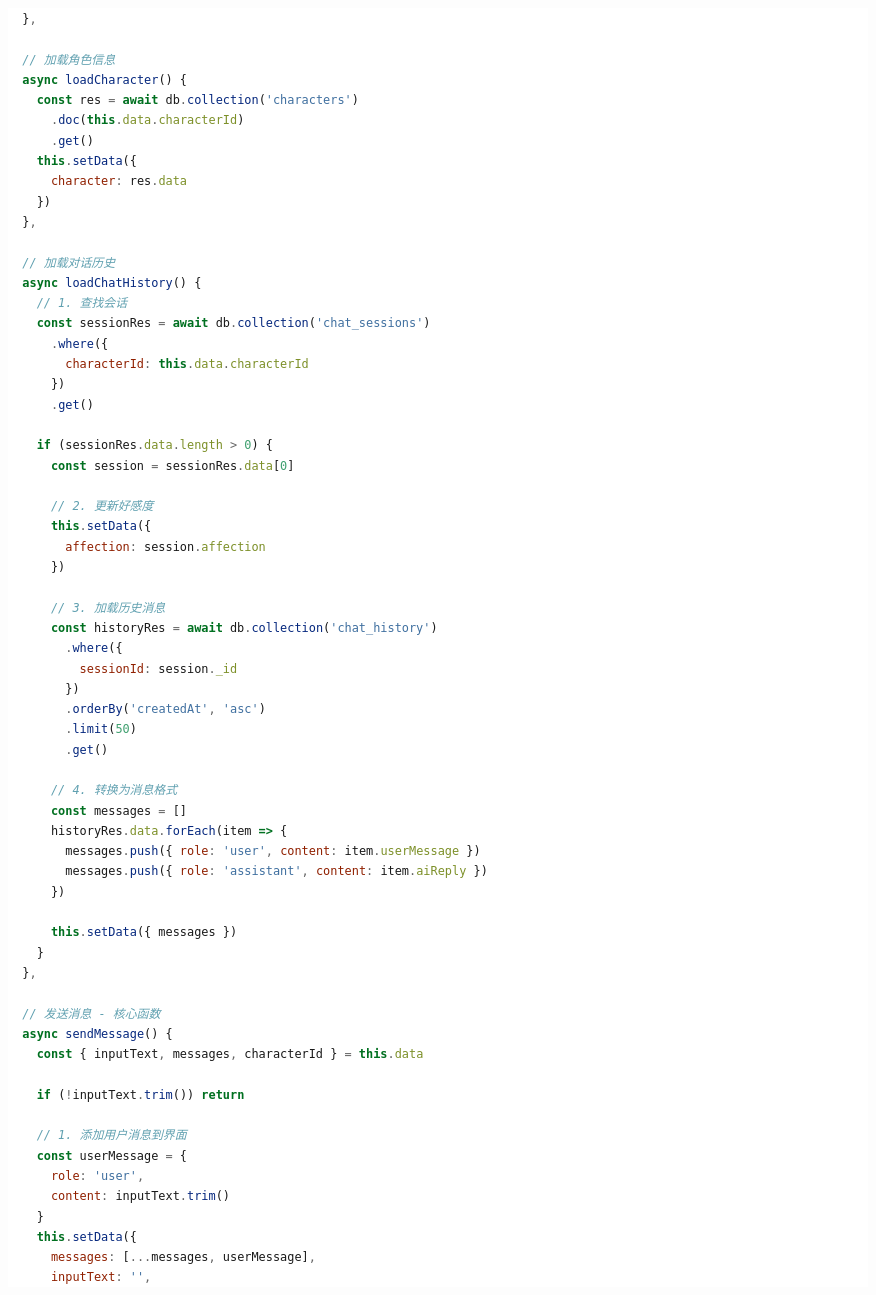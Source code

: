 ```javascript
  },

  // 加载角色信息
  async loadCharacter() {
    const res = await db.collection('characters')
      .doc(this.data.characterId)
      .get()
    this.setData({
      character: res.data
    })
  },

  // 加载对话历史
  async loadChatHistory() {
    // 1. 查找会话
    const sessionRes = await db.collection('chat_sessions')
      .where({
        characterId: this.data.characterId
      })
      .get()

    if (sessionRes.data.length > 0) {
      const session = sessionRes.data[0]
      
      // 2. 更新好感度
      this.setData({
        affection: session.affection
      })

      // 3. 加载历史消息
      const historyRes = await db.collection('chat_history')
        .where({
          sessionId: session._id
        })
        .orderBy('createdAt', 'asc')
        .limit(50)
        .get()

      // 4. 转换为消息格式
      const messages = []
      historyRes.data.forEach(item => {
        messages.push({ role: 'user', content: item.userMessage })
        messages.push({ role: 'assistant', content: item.aiReply })
      })

      this.setData({ messages })
    }
  },

  // 发送消息 - 核心函数
  async sendMessage() {
    const { inputText, messages, characterId } = this.data

    if (!inputText.trim()) return

    // 1. 添加用户消息到界面
    const userMessage = {
      role: 'user',
      content: inputText.trim()
    }
    this.setData({
      messages: [...messages, userMessage],
      inputText: '',
```